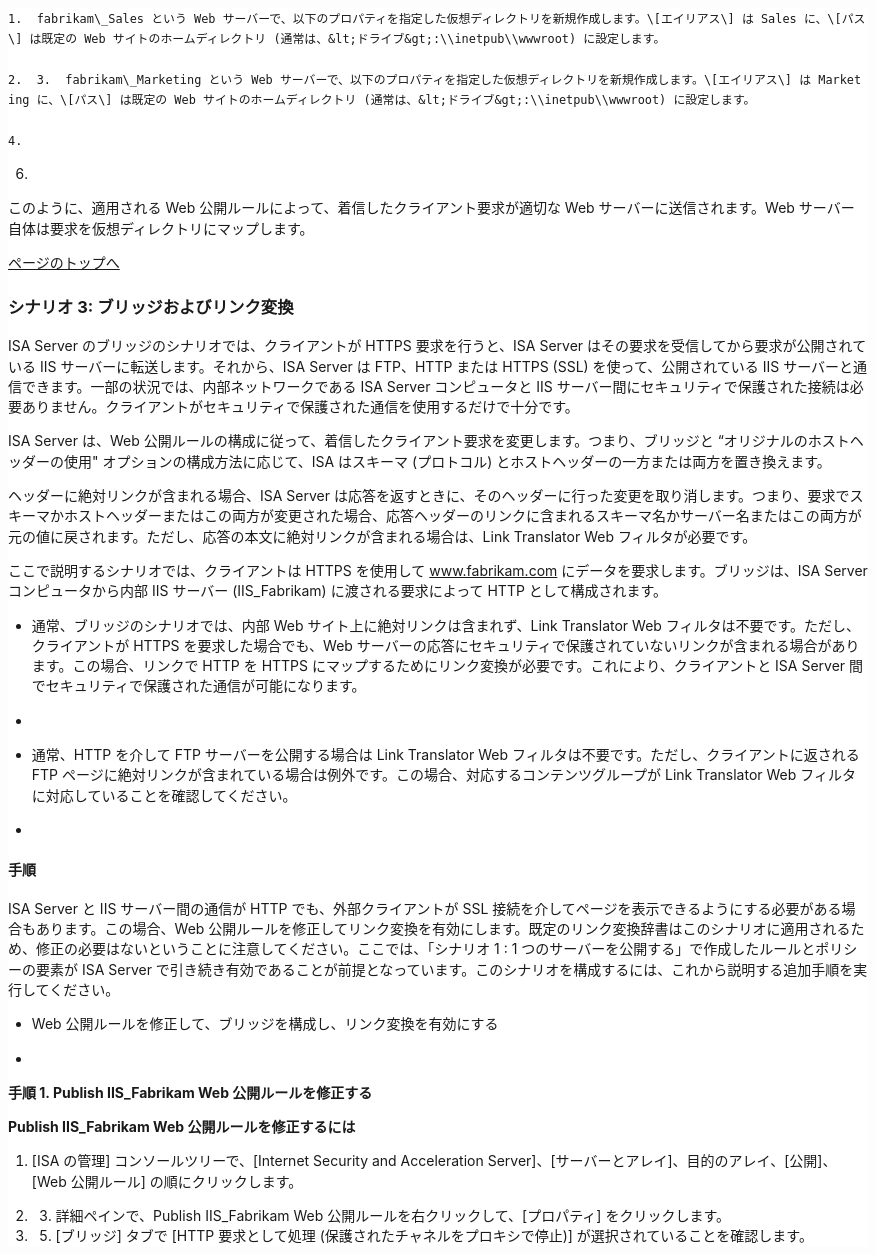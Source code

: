     1.  fabrikam\_Sales という Web サーバーで、以下のプロパティを指定した仮想ディレクトリを新規作成します。\[エイリアス\] は Sales に、\[パス\] は既定の Web サイトのホームディレクトリ (通常は、&lt;ドライブ&gt;:\\inetpub\\wwwroot) に設定します。

    2.  3.  fabrikam\_Marketing という Web サーバーで、以下のプロパティを指定した仮想ディレクトリを新規作成します。\[エイリアス\] は Marketing に、\[パス\] は既定の Web サイトのホームディレクトリ (通常は、&lt;ドライブ&gt;:\\inetpub\\wwwroot) に設定します。

    4.  

6.  

このように、適用される Web 公開ルールによって、着信したクライアント要求が適切な Web サーバーに送信されます。Web サーバー自体は要求を仮想ディレクトリにマップします。

[](#mainsection)[ページのトップへ](#mainsection)

### シナリオ 3: ブリッジおよびリンク変換

ISA Server のブリッジのシナリオでは、クライアントが HTTPS 要求を行うと、ISA Server はその要求を受信してから要求が公開されている IIS サーバーに転送します。それから、ISA Server は FTP、HTTP または HTTPS (SSL) を使って、公開されている IIS サーバーと通信できます。一部の状況では、内部ネットワークである ISA Server コンピュータと IIS サーバー間にセキュリティで保護された接続は必要ありません。クライアントがセキュリティで保護された通信を使用するだけで十分です。

ISA Server は、Web 公開ルールの構成に従って、着信したクライアント要求を変更します。つまり、ブリッジと “オリジナルのホストヘッダーの使用" オプションの構成方法に応じて、ISA はスキーマ (プロトコル) とホストヘッダーの一方または両方を置き換えます。

ヘッダーに絶対リンクが含まれる場合、ISA Server は応答を返すときに、そのヘッダーに行った変更を取り消します。つまり、要求でスキーマかホストヘッダーまたはこの両方が変更された場合、応答ヘッダーのリンクに含まれるスキーマ名かサーバー名またはこの両方が元の値に戻されます。ただし、応答の本文に絶対リンクが含まれる場合は、Link Translator Web フィルタが必要です。

ここで説明するシナリオでは、クライアントは HTTPS を使用して www.fabrikam.com にデータを要求します。ブリッジは、ISA Server コンピュータから内部 IIS サーバー (IIS\_Fabrikam) に渡される要求によって HTTP として構成されます。

-   通常、ブリッジのシナリオでは、内部 Web サイト上に絶対リンクは含まれず、Link Translator Web フィルタは不要です。ただし、クライアントが HTTPS を要求した場合でも、Web サーバーの応答にセキュリティで保護されていないリンクが含まれる場合があります。この場合、リンクで HTTP を HTTPS にマップするためにリンク変換が必要です。これにより、クライアントと ISA Server 間でセキュリティで保護された通信が可能になります。

-   
-   通常、HTTP を介して FTP サーバーを公開する場合は Link Translator Web フィルタは不要です。ただし、クライアントに返される FTP ページに絶対リンクが含まれている場合は例外です。この場合、対応するコンテンツグループが Link Translator Web フィルタに対応していることを確認してください。

-   

#### 手順

ISA Server と IIS サーバー間の通信が HTTP でも、外部クライアントが SSL 接続を介してページを表示できるようにする必要がある場合もあります。この場合、Web 公開ルールを修正してリンク変換を有効にします。既定のリンク変換辞書はこのシナリオに適用されるため、修正の必要はないということに注意してください。ここでは、「シナリオ 1 : 1 つのサーバーを公開する」で作成したルールとポリシーの要素が ISA Server で引き続き有効であることが前提となっています。このシナリオを構成するには、これから説明する追加手順を実行してください。

-   Web 公開ルールを修正して、ブリッジを構成し、リンク変換を有効にする

-   

**手順 1. Publish IIS\_Fabrikam Web 公開ルールを修正する**

**Publish IIS\_Fabrikam Web 公開ルールを修正するには**

1.  \[ISA の管理\] コンソールツリーで、\[Internet Security and Acceleration Server\]、\[サーバーとアレイ\]、目的のアレイ、\[公開\]、\[Web 公開ルール\] の順にクリックします。

2.  3.  詳細ペインで、Publish IIS\_Fabrikam Web 公開ルールを右クリックして、\[プロパティ\] をクリックします。

4.  5.  \[ブリッジ\] タブで \[HTTP 要求として処理 (保護されたチャネルをプロキシで停止)\] が選択されていることを確認します。
